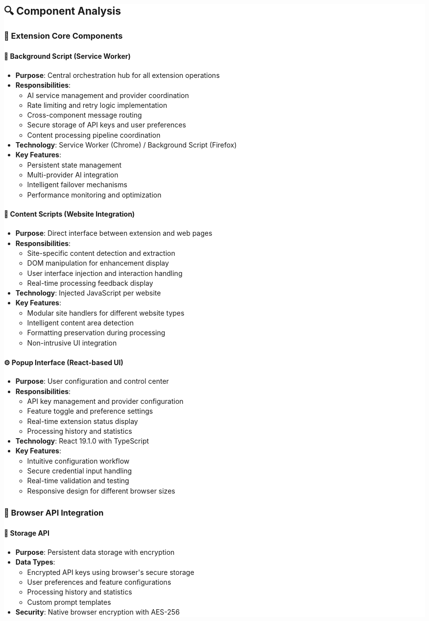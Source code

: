 ## 🔍 Component Analysis

### 🔧 Extension Core Components

#### 🎯 Background Script (Service Worker)
- **Purpose**: Central orchestration hub for all extension operations
- **Responsibilities**:
  - AI service management and provider coordination
  - Rate limiting and retry logic implementation
  - Cross-component message routing
  - Secure storage of API keys and user preferences
  - Content processing pipeline coordination
- **Technology**: Service Worker (Chrome) / Background Script (Firefox)
- **Key Features**:
  - Persistent state management
  - Multi-provider AI integration
  - Intelligent failover mechanisms
  - Performance monitoring and optimization

#### 📄 Content Scripts (Website Integration)
- **Purpose**: Direct interface between extension and web pages
- **Responsibilities**:
  - Site-specific content detection and extraction
  - DOM manipulation for enhancement display
  - User interface injection and interaction handling
  - Real-time processing feedback display
- **Technology**: Injected JavaScript per website
- **Key Features**:
  - Modular site handlers for different website types
  - Intelligent content area detection
  - Formatting preservation during processing
  - Non-intrusive UI integration

#### ⚙️ Popup Interface (React-based UI)
- **Purpose**: User configuration and control center
- **Responsibilities**:
  - API key management and provider configuration
  - Feature toggle and preference settings
  - Real-time extension status display
  - Processing history and statistics
- **Technology**: React 19.1.0 with TypeScript
- **Key Features**:
  - Intuitive configuration workflow
  - Secure credential input handling
  - Real-time validation and testing
  - Responsive design for different browser sizes

### 🔌 Browser API Integration

#### 💾 Storage API
- **Purpose**: Persistent data storage with encryption
- **Data Types**:
  - Encrypted API keys using browser's secure storage
  - User preferences and feature configurations
  - Processing history and statistics
  - Custom prompt templates
- **Security**: Native browser encryption with AES-256
